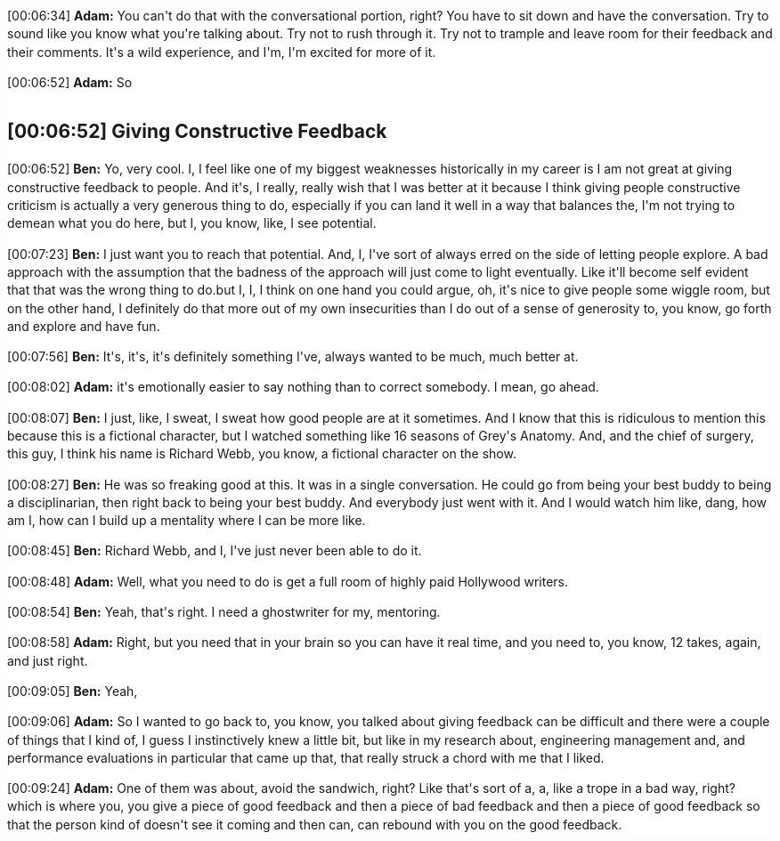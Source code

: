 [00:06:34] **Adam:** You can't do that with the conversational portion, right? You have to sit down and have the conversation. Try to sound like you know what you're talking about. Try not to rush through it. Try not to trample and leave room for their feedback and their comments. It's a wild experience, and I'm, I'm excited for more of it.

[00:06:52] **Adam:** So

## [00:06:52] Giving Constructive Feedback

[00:06:52] **Ben:** Yo, very cool. I, I feel like one of my biggest weaknesses historically in my career is I am not great at giving constructive feedback to people. And it's, I really, really wish that I was better at it because I think giving people constructive criticism is actually a very generous thing to do, especially if you can land it well in a way that balances the, I'm not trying to demean what you do here, but I, you know, like, I see potential.

[00:07:23] **Ben:** I just want you to reach that potential. And, I, I've sort of always erred on the side of letting people explore. A bad approach with the assumption that the badness of the approach will just come to light eventually. Like it'll become self evident that that was the wrong thing to do.but I, I, I think on one hand you could argue, oh, it's nice to give people some wiggle room, but on the other hand, I definitely do that more out of my own insecurities than I do out of a sense of generosity to, you know, go forth and explore and have fun.

[00:07:56] **Ben:** It's, it's, it's definitely something I've, always wanted to be much, much better at.

[00:08:02] **Adam:** it's emotionally easier to say nothing than to correct somebody. I mean, go ahead.

[00:08:07] **Ben:** I just, like, I sweat, I sweat how good people are at it sometimes. And I know that this is ridiculous to mention this because this is a fictional character, but I watched something like 16 seasons of Grey's Anatomy. And, and the chief of surgery, this guy, I think his name is Richard Webb, you know, a fictional character on the show.

[00:08:27] **Ben:** He was so freaking good at this. It was in a single conversation. He could go from being your best buddy to being a disciplinarian, then right back to being your best buddy. And everybody just went with it. And I would watch him like, dang, how am I, how can I build up a mentality where I can be more like.

[00:08:45] **Ben:** Richard Webb, and I, I've just never been able to do it.

[00:08:48] **Adam:** Well, what you need to do is get a full room of highly paid Hollywood writers.

[00:08:54] **Ben:** Yeah, that's right. I need a ghostwriter for my, mentoring.

[00:08:58] **Adam:** Right, but you need that in your brain so you can have it real time, and you need to, you know, 12 takes, again, and just right.

[00:09:05] **Ben:** Yeah,

[00:09:06] **Adam:** So I wanted to go back to, you know, you talked about giving feedback can be difficult and there were a couple of things that I kind of, I guess I instinctively knew a little bit, but like in my research about, engineering management and, and performance evaluations in particular that came up that, that really struck a chord with me that I liked.

[00:09:24] **Adam:** One of them was about, avoid the sandwich, right? Like that's sort of a, a, like a trope in a bad way, right? which is where you, you give a piece of good feedback and then a piece of bad feedback and then a piece of good feedback so that the person kind of doesn't see it coming and then can, can rebound with you on the good feedback.


[working-code]: https://workingcode.dev/
[working-code-discord]: https://workingcode.dev/discord/
[working-code-instagram]: https://www.instagram.com/workingcodepod/
[working-code-patreon]: https://www.patreon.com/workingcodepod
[working-code-twitter]: https://twitter.com/WorkingCodePod
[github]: https://github.com/WorkingCodePod/workingcode/blob/main/src/episodes/185-adams-ab-testing-mvp.md